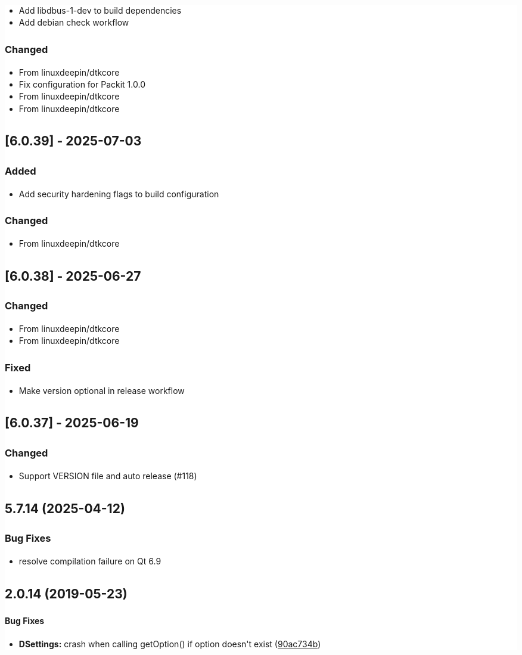 - Add libdbus-1-dev to build dependencies
- Add debian check workflow

### Changed

- From linuxdeepin/dtkcore
- Fix configuration for Packit 1.0.0
- From linuxdeepin/dtkcore
- From linuxdeepin/dtkcore

## [6.0.39] - 2025-07-03

### Added

- Add security hardening flags to build configuration

### Changed

- From linuxdeepin/dtkcore

## [6.0.38] - 2025-06-27

### Changed

- From linuxdeepin/dtkcore
- From linuxdeepin/dtkcore

### Fixed

- Make version optional in release workflow

## [6.0.37] - 2025-06-19

### Changed

- Support VERSION file and auto release (#118)

<a name="5.7.14"></a>
## 5.7.14 (2025-04-12)

### Bug Fixes

* resolve compilation failure on Qt 6.9

<a name="2.0.14"></a>
## 2.0.14 (2019-05-23)

#### Bug Fixes

* **DSettings:**  crash when calling getOption() if option doesn't exist ([90ac734b](https://github.com/linuxdeepin/dtkcore/commit/90ac734b872203ea698808a7197aa7a9c7e2b5bd))
